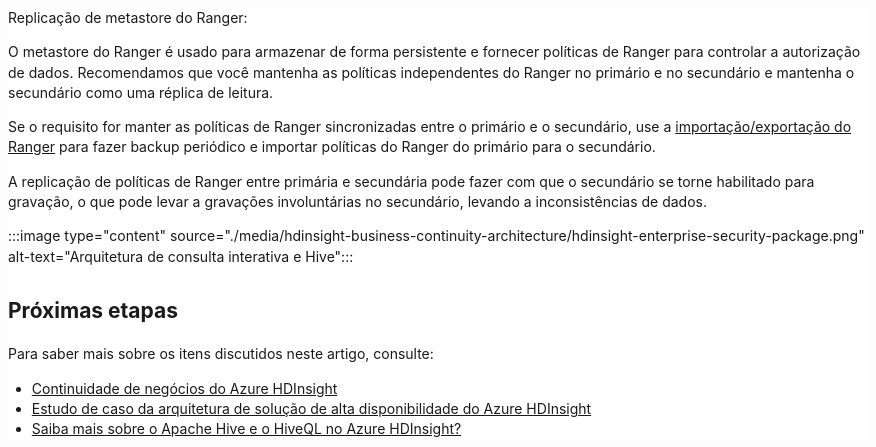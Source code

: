 Replicação de metastore do Ranger:

O metastore do Ranger é usado para armazenar de forma persistente e fornecer políticas de Ranger para controlar a autorização de dados. Recomendamos que você mantenha as políticas independentes do Ranger no primário e no secundário e mantenha o secundário como uma réplica de leitura.
  
Se o requisito for manter as políticas de Ranger sincronizadas entre o primário e o secundário, use a [importação/exportação do Ranger](https://cwiki.apache.org/confluence/display/RANGER/User+Guide+For+Import-Export#:~:text=Ranger%20has%20introduced%20a%20new,can%20import%20and%20export%20policies.&text=Also%20can%20export%2Fimport%20a,repositories\)%20via%20Ranger%20Admin%20UI) para fazer backup periódico e importar políticas do Ranger do primário para o secundário.

A replicação de políticas de Ranger entre primária e secundária pode fazer com que o secundário se torne habilitado para gravação, o que pode levar a gravações involuntárias no secundário, levando a inconsistências de dados.  

:::image type="content" source="./media/hdinsight-business-continuity-architecture/hdinsight-enterprise-security-package.png" alt-text="Arquitetura de consulta interativa e Hive":::

## <a name="next-steps"></a>Próximas etapas

Para saber mais sobre os itens discutidos neste artigo, consulte:

* [Continuidade de negócios do Azure HDInsight](./hdinsight-business-continuity.md)
* [Estudo de caso da arquitetura de solução de alta disponibilidade do Azure HDInsight](./hdinsight-high-availability-case-study.md)
* [Saiba mais sobre o Apache Hive e o HiveQL no Azure HDInsight?](./hadoop/hdinsight-use-hive.md)
